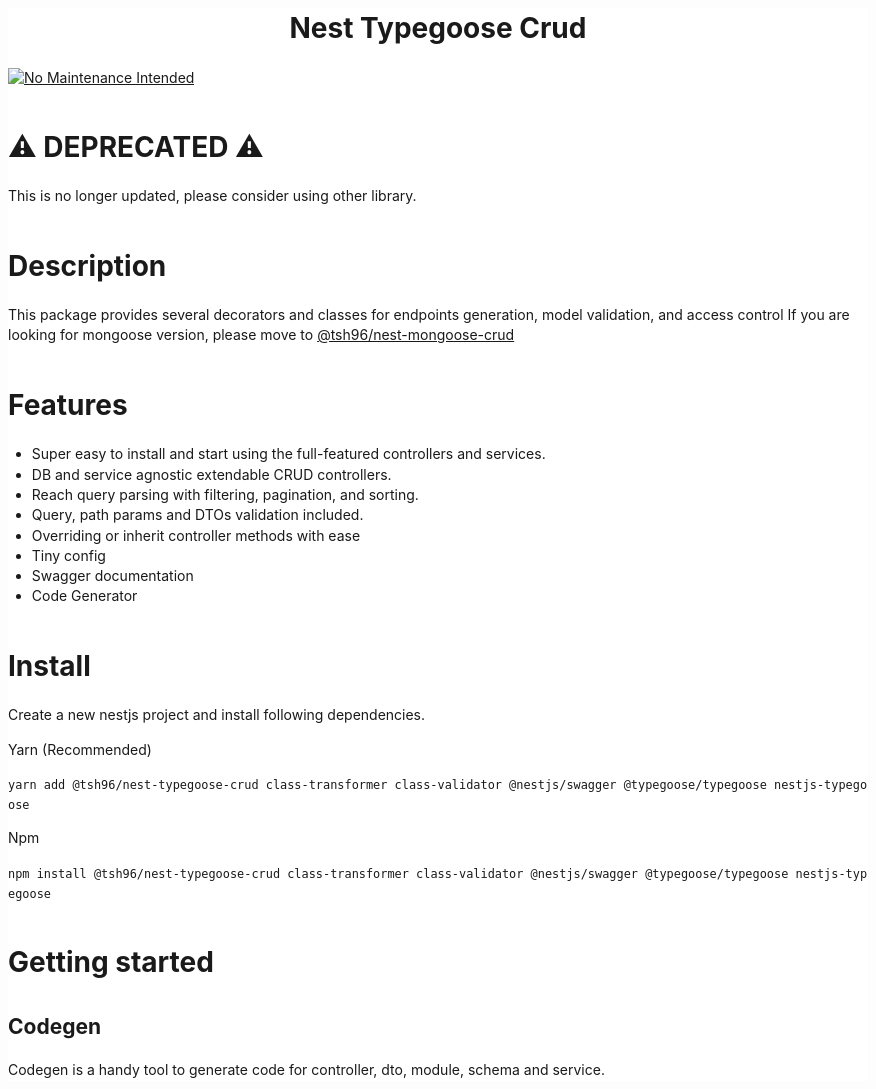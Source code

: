 <div align="center">
  <h1>Nest Typegoose Crud</h1>
</div>

[![No Maintenance Intended](http://unmaintained.tech/badge.svg)](http://unmaintained.tech/)
# ⚠️ DEPRECATED ⚠️
This is no longer updated, please consider using other library.
# Description

This package provides several decorators and classes for endpoints generation, model validation, and access control
If you are looking for mongoose version, please move to [@tsh96/nest-mongoose-crud](https://github.com/tsh96/nest-mongoose-crud)

# Features

- Super easy to install and start using the full-featured controllers and services.
- DB and service agnostic extendable CRUD controllers.
- Reach query parsing with filtering, pagination, and sorting.
- Query, path params and DTOs validation included.
- Overriding or inherit controller methods with ease
- Tiny config
- Swagger documentation
- Code Generator

# Install

Create a new nestjs project and install following dependencies.

Yarn (Recommended)

```bash
yarn add @tsh96/nest-typegoose-crud class-transformer class-validator @nestjs/swagger @typegoose/typegoose nestjs-typegoose
```

Npm

```bash
npm install @tsh96/nest-typegoose-crud class-transformer class-validator @nestjs/swagger @typegoose/typegoose nestjs-typegoose
```

# Getting started

## Codegen

Codegen is a handy tool to generate code for controller, dto, module, schema and service.
